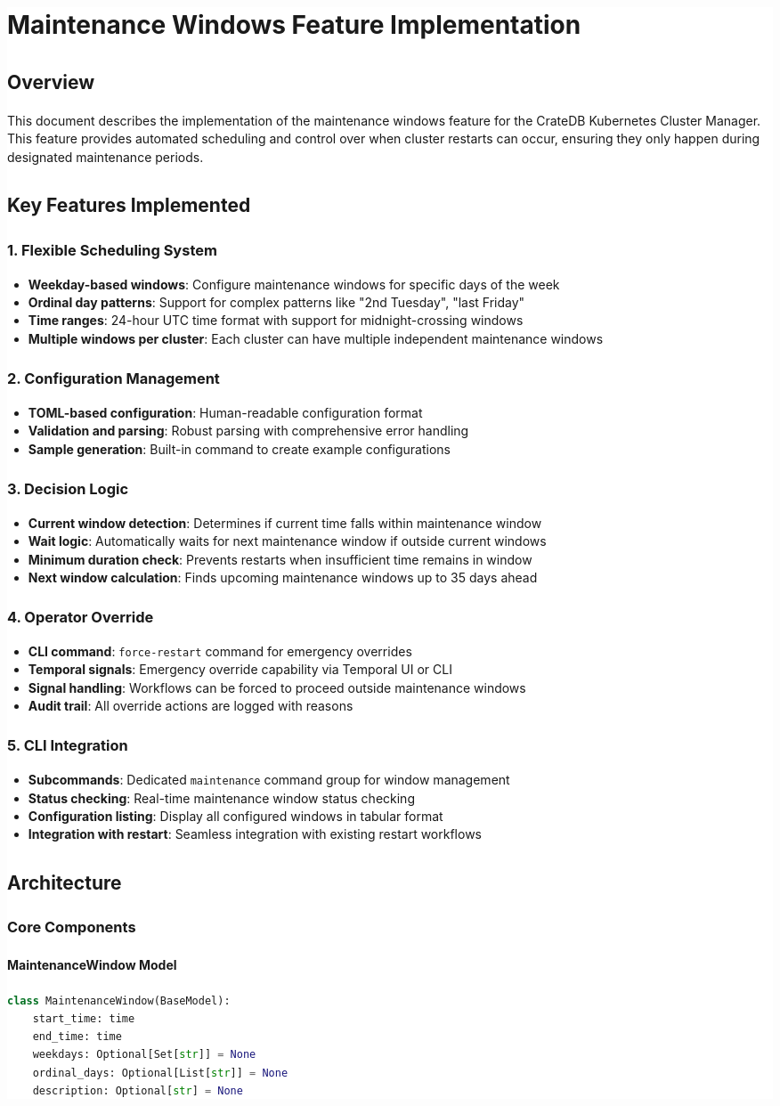 # Maintenance Windows Feature Implementation

## Overview

This document describes the implementation of the maintenance windows feature for the CrateDB Kubernetes Cluster Manager. This feature provides automated scheduling and control over when cluster restarts can occur, ensuring they only happen during designated maintenance periods.

## Key Features Implemented

### 1. Flexible Scheduling System
- **Weekday-based windows**: Configure maintenance windows for specific days of the week
- **Ordinal day patterns**: Support for complex patterns like "2nd Tuesday", "last Friday"
- **Time ranges**: 24-hour UTC time format with support for midnight-crossing windows
- **Multiple windows per cluster**: Each cluster can have multiple independent maintenance windows

### 2. Configuration Management
- **TOML-based configuration**: Human-readable configuration format
- **Validation and parsing**: Robust parsing with comprehensive error handling
- **Sample generation**: Built-in command to create example configurations

### 3. Decision Logic
- **Current window detection**: Determines if current time falls within maintenance window
- **Wait logic**: Automatically waits for next maintenance window if outside current windows
- **Minimum duration check**: Prevents restarts when insufficient time remains in window
- **Next window calculation**: Finds upcoming maintenance windows up to 35 days ahead

### 4. Operator Override
- **CLI command**: `force-restart` command for emergency overrides
- **Temporal signals**: Emergency override capability via Temporal UI or CLI
- **Signal handling**: Workflows can be forced to proceed outside maintenance windows
- **Audit trail**: All override actions are logged with reasons

### 5. CLI Integration
- **Subcommands**: Dedicated `maintenance` command group for window management
- **Status checking**: Real-time maintenance window status checking
- **Configuration listing**: Display all configured windows in tabular format
- **Integration with restart**: Seamless integration with existing restart workflows

## Architecture

### Core Components

#### MaintenanceWindow Model
```python
class MaintenanceWindow(BaseModel):
    start_time: time
    end_time: time
    weekdays: Optional[Set[str]] = None
    ordinal_days: Optional[List[str]] = None
    description: Optional[str] = None
```

